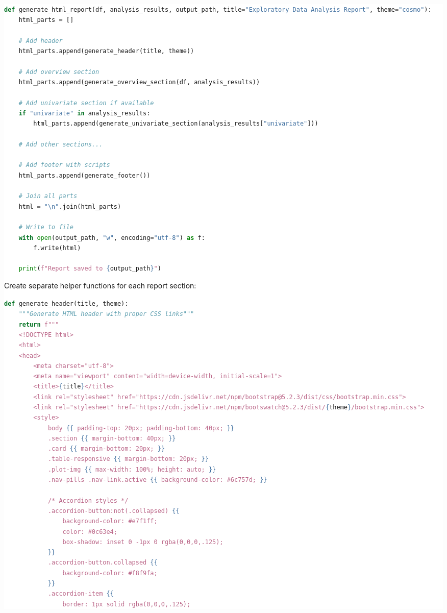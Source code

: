 ```python
def generate_html_report(df, analysis_results, output_path, title="Exploratory Data Analysis Report", theme="cosmo"):
    html_parts = []
    
    # Add header
    html_parts.append(generate_header(title, theme))
    
    # Add overview section
    html_parts.append(generate_overview_section(df, analysis_results))
    
    # Add univariate section if available
    if "univariate" in analysis_results:
        html_parts.append(generate_univariate_section(analysis_results["univariate"]))
    
    # Add other sections...
    
    # Add footer with scripts
    html_parts.append(generate_footer())
    
    # Join all parts
    html = "\n".join(html_parts)
    
    # Write to file
    with open(output_path, "w", encoding="utf-8") as f:
        f.write(html)
    
    print(f"Report saved to {output_path}")
```

Create separate helper functions for each report section:

```python
def generate_header(title, theme):
    """Generate HTML header with proper CSS links"""
    return f"""
    <!DOCTYPE html>
    <html>
    <head>
        <meta charset="utf-8">
        <meta name="viewport" content="width=device-width, initial-scale=1">
        <title>{title}</title>
        <link rel="stylesheet" href="https://cdn.jsdelivr.net/npm/bootstrap@5.2.3/dist/css/bootstrap.min.css">
        <link rel="stylesheet" href="https://cdn.jsdelivr.net/npm/bootswatch@5.2.3/dist/{theme}/bootstrap.min.css">
        <style>
            body {{ padding-top: 20px; padding-bottom: 40px; }}
            .section {{ margin-bottom: 40px; }}
            .card {{ margin-bottom: 20px; }}
            .table-responsive {{ margin-bottom: 20px; }}
            .plot-img {{ max-width: 100%; height: auto; }}
            .nav-pills .nav-link.active {{ background-color: #6c757d; }}
            
            /* Accordion styles */
            .accordion-button:not(.collapsed) {{
                background-color: #e7f1ff;
                color: #0c63e4;
                box-shadow: inset 0 -1px 0 rgba(0,0,0,.125);
            }}
            .accordion-button.collapsed {{
                background-color: #f8f9fa;
            }}
            .accordion-item {{
                border: 1px solid rgba(0,0,0,.125);
```